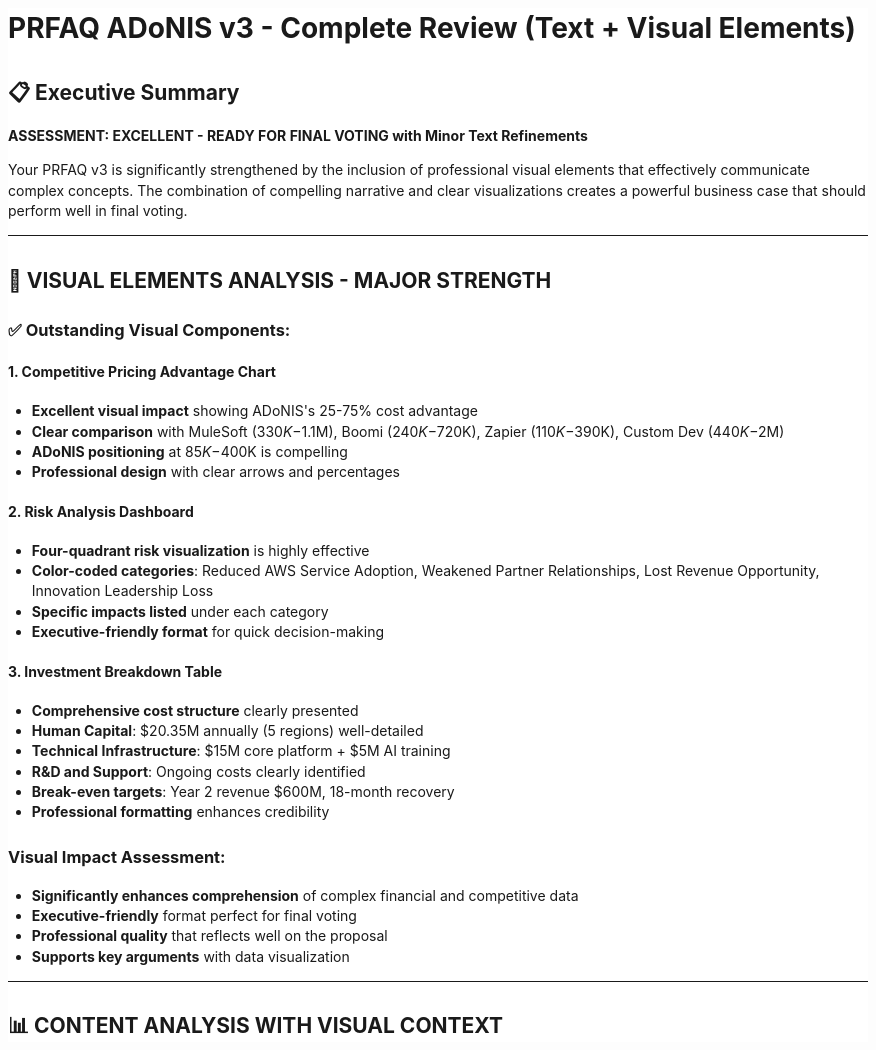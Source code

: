 # PRFAQ ADoNIS v3 - Complete Review (Text + Visual Elements)

## 📋 Executive Summary

**ASSESSMENT: EXCELLENT - READY FOR FINAL VOTING with Minor Text Refinements**

Your PRFAQ v3 is significantly strengthened by the inclusion of professional visual elements that effectively communicate complex concepts. The combination of compelling narrative and clear visualizations creates a powerful business case that should perform well in final voting.

---

## 🎯 **VISUAL ELEMENTS ANALYSIS - MAJOR STRENGTH**

### **✅ Outstanding Visual Components:**

#### **1. Competitive Pricing Advantage Chart**
- **Excellent visual impact** showing ADoNIS's 25-75% cost advantage
- **Clear comparison** with MuleSoft ($330K-$1.1M), Boomi ($240K-$720K), Zapier ($110K-$390K), Custom Dev ($440K-$2M)
- **ADoNIS positioning** at $85K-$400K is compelling
- **Professional design** with clear arrows and percentages

#### **2. Risk Analysis Dashboard**
- **Four-quadrant risk visualization** is highly effective
- **Color-coded categories**: Reduced AWS Service Adoption, Weakened Partner Relationships, Lost Revenue Opportunity, Innovation Leadership Loss
- **Specific impacts listed** under each category
- **Executive-friendly format** for quick decision-making

#### **3. Investment Breakdown Table**
- **Comprehensive cost structure** clearly presented
- **Human Capital**: $20.35M annually (5 regions) well-detailed
- **Technical Infrastructure**: $15M core platform + $5M AI training
- **R&D and Support**: Ongoing costs clearly identified
- **Break-even targets**: Year 2 revenue $600M, 18-month recovery
- **Professional formatting** enhances credibility

### **Visual Impact Assessment:**
- **Significantly enhances comprehension** of complex financial and competitive data
- **Executive-friendly** format perfect for final voting
- **Professional quality** that reflects well on the proposal
- **Supports key arguments** with data visualization

---

## 📊 **CONTENT ANALYSIS WITH VISUAL CONTEXT**
